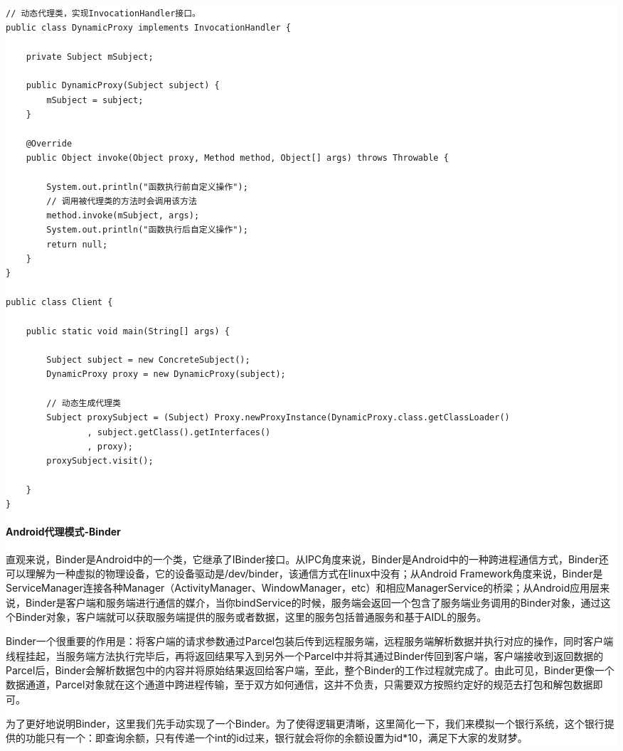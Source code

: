 ```
// 动态代理类，实现InvocationHandler接口。
public class DynamicProxy implements InvocationHandler {

    private Subject mSubject;

    public DynamicProxy(Subject subject) {
        mSubject = subject;
    }

    @Override
    public Object invoke(Object proxy, Method method, Object[] args) throws Throwable {

        System.out.println("函数执行前自定义操作");
        // 调用被代理类的方法时会调用该方法
        method.invoke(mSubject, args);
        System.out.println("函数执行后自定义操作");
        return null;
    }
}

public class Client {

    public static void main(String[] args) {

        Subject subject = new ConcreteSubject();
        DynamicProxy proxy = new DynamicProxy(subject);

        // 动态生成代理类
        Subject proxySubject = (Subject) Proxy.newProxyInstance(DynamicProxy.class.getClassLoader()
                , subject.getClass().getInterfaces()
                , proxy);
        proxySubject.visit();

    }
}
```



#### Android代理模式-Binder

直观来说，Binder是Android中的一个类，它继承了IBinder接口。从IPC角度来说，Binder是Android中的一种跨进程通信方式，Binder还可以理解为一种虚拟的物理设备，它的设备驱动是/dev/binder，该通信方式在linux中没有；从Android Framework角度来说，Binder是ServiceManager连接各种Manager（ActivityManager、WindowManager，etc）和相应ManagerService的桥梁；从Android应用层来说，Binder是客户端和服务端进行通信的媒介，当你bindService的时候，服务端会返回一个包含了服务端业务调用的Binder对象，通过这个Binder对象，客户端就可以获取服务端提供的服务或者数据，这里的服务包括普通服务和基于AIDL的服务。

Binder一个很重要的作用是：将客户端的请求参数通过Parcel包装后传到远程服务端，远程服务端解析数据并执行对应的操作，同时客户端线程挂起，当服务端方法执行完毕后，再将返回结果写入到另外一个Parcel中并将其通过Binder传回到客户端，客户端接收到返回数据的Parcel后，Binder会解析数据包中的内容并将原始结果返回给客户端，至此，整个Binder的工作过程就完成了。由此可见，Binder更像一个数据通道，Parcel对象就在这个通道中跨进程传输，至于双方如何通信，这并不负责，只需要双方按照约定好的规范去打包和解包数据即可。

为了更好地说明Binder，这里我们先手动实现了一个Binder。为了使得逻辑更清晰，这里简化一下，我们来模拟一个银行系统，这个银行提供的功能只有一个：即查询余额，只有传递一个int的id过来，银行就会将你的余额设置为id*10，满足下大家的发财梦。
